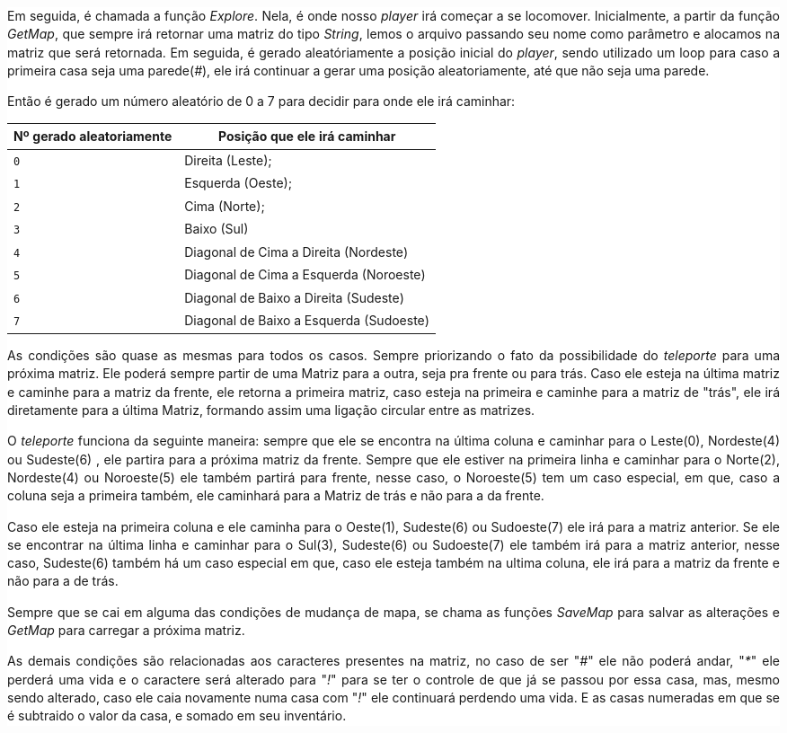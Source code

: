 <p align="justify">
Em seguida, é chamada a função <i>Explore</i>. Nela, é onde nosso <i>player</i> irá começar a se locomover. Inicialmente, a partir da função <i>GetMap</i>, que sempre irá retornar uma matriz do tipo <i>String</i>, lemos o arquivo passando seu nome como parâmetro e alocamos na matriz que será retornada. Em seguida, é gerado aleatóriamente a posição inicial do <i>player</i>, sendo utilizado um loop para caso a primeira casa seja uma parede(<i>#</i>), ele irá continuar a gerar uma posição aleatoriamente, até que não seja uma parede.  

<p align="justify">
Então é gerado um número aleatório de 0 a 7 para decidir para onde ele irá caminhar:


|  Nº gerado aleatoriamente       |  Posição que ele irá caminhar                                                                    |
| ------------------------------- | ------------------------------------------------------------------------------------------------- |
|  `0`                            | Direita (Leste);                                                                                  |
|  `1`                            | Esquerda (Oeste);                                                                                 |
|  `2`                            | Cima (Norte);                                                                                     |
|  `3`                            | Baixo (Sul)                                                                                       |
|  `4`                            | Diagonal de Cima a Direita (Nordeste)                                                             |
|  `5`                            | Diagonal de Cima a Esquerda (Noroeste)                                                            |
|  `6`                            | Diagonal de Baixo a Direita (Sudeste)                                                             |
|  `7`                            | Diagonal de Baixo a Esquerda (Sudoeste)                                                           |       

<p align="justify">
As condições são quase as mesmas para todos os casos. Sempre priorizando o fato da possibilidade do <i>teleporte</i> para uma próxima matriz. Ele poderá sempre partir de uma Matriz para a outra, seja pra frente ou para trás. Caso ele esteja na última matriz e caminhe para a matriz da frente, ele retorna a primeira matriz, caso esteja na primeira e caminhe para a matriz de "trás", ele irá diretamente para a última Matriz, formando assim uma ligação circular entre as matrizes.

<p align="justify">
O <i>teleporte</i> funciona da seguinte maneira: sempre que ele se encontra na última coluna e caminhar para o Leste(0), Nordeste(4) ou Sudeste(6) , ele partira para a próxima matriz da frente. Sempre que ele estiver na primeira linha e caminhar para o Norte(2), Nordeste(4) ou Noroeste(5) ele também partirá para frente, nesse caso, o Noroeste(5) tem um caso especial, em que, caso a coluna seja a primeira também, ele caminhará para a Matriz de trás e não para a da frente. 

<p align="justify">
Caso ele esteja na primeira coluna e ele caminha para o Oeste(1), Sudeste(6) ou Sudoeste(7) ele irá para a matriz anterior. Se ele se encontrar na última linha e caminhar para o Sul(3), Sudeste(6) ou Sudoeste(7) ele também irá para a matriz anterior, nesse caso, Sudeste(6) também há um caso especial em que, caso ele esteja também na ultima coluna, ele irá para a matriz da frente e não para a de trás. 

<p align="justify">
Sempre que se cai em alguma das condições de mudança de mapa, se chama as funções <i>SaveMap</i> para salvar as alterações e <i>GetMap</i> para carregar a próxima matriz. 

<p align="justify">
As demais condições são relacionadas aos caracteres presentes na matriz, no caso de ser "<i>#</i>" ele não poderá andar, "<i>*</i>" ele perderá uma vida e o caractere será alterado para "<i>!</i>" para se ter o controle de que já se passou por essa casa, mas, mesmo sendo alterado, caso ele caia novamente numa casa com "<i>!</i>" ele continuará perdendo uma vida. E as casas numeradas em que se é subtraido o valor da casa, e somado em seu inventário. 
